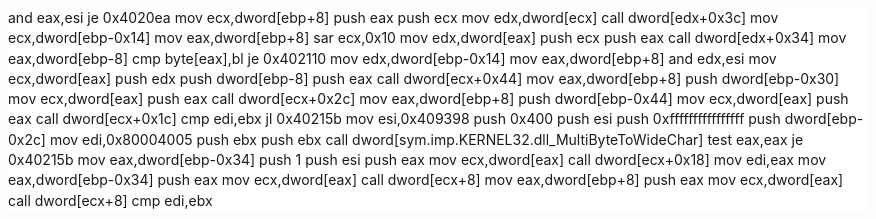 and eax,esi
je 0x4020ea
mov ecx,dword[ebp+8]
push eax
push ecx
mov edx,dword[ecx]
call dword[edx+0x3c]
mov ecx,dword[ebp-0x14]
mov eax,dword[ebp+8]
sar ecx,0x10
mov edx,dword[eax]
push ecx
push eax
call dword[edx+0x34]
mov eax,dword[ebp-8]
cmp byte[eax],bl
je 0x402110
mov edx,dword[ebp-0x14]
mov eax,dword[ebp+8]
and edx,esi
mov ecx,dword[eax]
push edx
push dword[ebp-8]
push eax
call dword[ecx+0x44]
mov eax,dword[ebp+8]
push dword[ebp-0x30]
mov ecx,dword[eax]
push eax
call dword[ecx+0x2c]
mov eax,dword[ebp+8]
push dword[ebp-0x44]
mov ecx,dword[eax]
push eax
call dword[ecx+0x1c]
cmp edi,ebx
jl 0x40215b
mov esi,0x409398
push 0x400
push esi
push 0xffffffffffffffff
push dword[ebp-0x2c]
mov edi,0x80004005
push ebx
push ebx
call dword[sym.imp.KERNEL32.dll_MultiByteToWideChar]
test eax,eax
je 0x40215b
mov eax,dword[ebp-0x34]
push 1
push esi
push eax
mov ecx,dword[eax]
call dword[ecx+0x18]
mov edi,eax
mov eax,dword[ebp-0x34]
push eax
mov ecx,dword[eax]
call dword[ecx+8]
mov eax,dword[ebp+8]
push eax
mov ecx,dword[eax]
call dword[ecx+8]
cmp edi,ebx

[similar_1_ref]: /report/fcn.00401434@024d69b3dfb503973cce5c1700f282aa
[similar_2_ref]: /report/fcn.00401434@50dd9b171f3df06f8ac5a3a1a47f5721
[similar_3_ref]: /report/fcn.00401434@8cfdb0713f3b8f9b0a5ef775f40cf182
[similar_4_ref]: /report/fcn.00401434@983fe9598b69120a048e4bbfe8d8764c
[similar_5_ref]: /report/fcn.00401434@06689e718004fe3ee3bfc132b456240e
[virustotal_ref]: https://www.virustotal.com/gui/file/0c82eefbb8a4714538e49f74fe0058a6